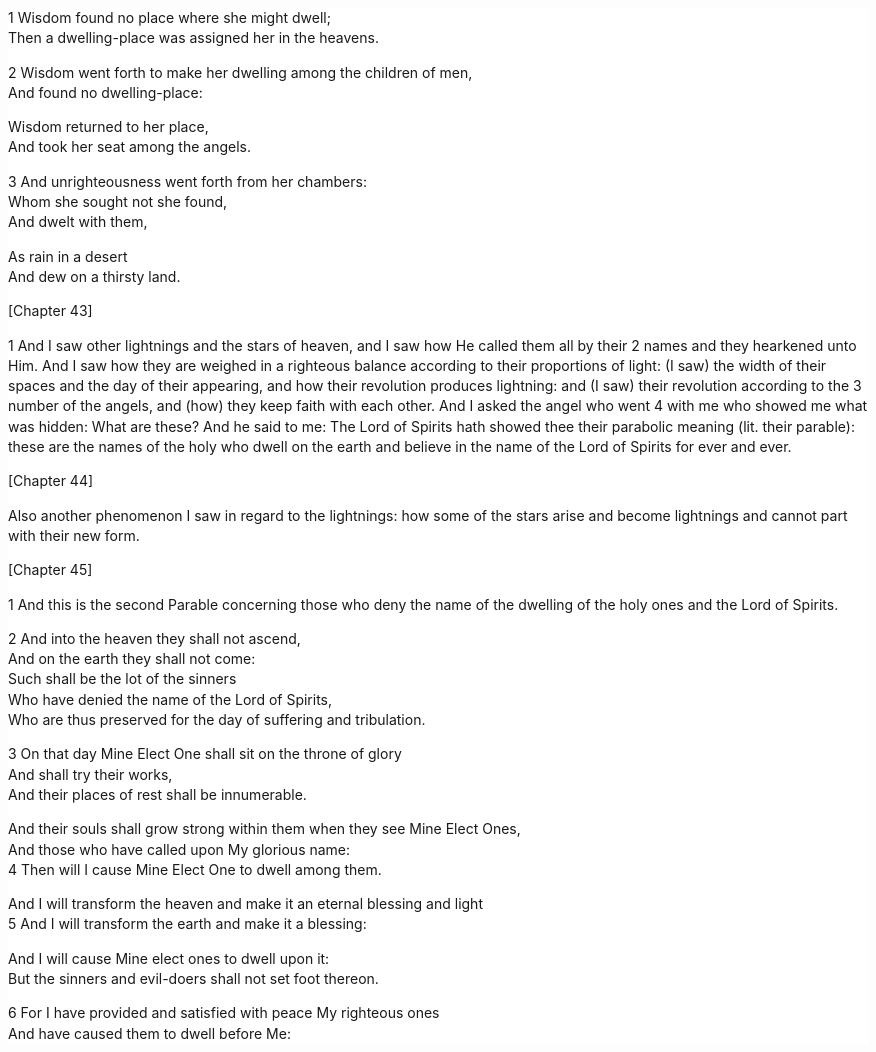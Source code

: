 1 Wisdom found no place where she might dwell;  
Then a dwelling-place was assigned her in the heavens.

2 Wisdom went forth to make her dwelling among the children of men,  
And found no dwelling-place:

Wisdom returned to her place,  
And took her seat among the angels.

3 And unrighteousness went forth from her chambers:  
Whom she sought not she found,  
And dwelt with them,

As rain in a desert  
And dew on a thirsty land.

[Chapter 43]

1 And I saw other lightnings and the stars of heaven, and I saw how He called them all by their 2 names and they hearkened unto Him. And I saw how they are weighed in a righteous balance according to their proportions of light: (I saw) the width of their spaces and the day of their appearing, and how their revolution produces lightning: and (I saw) their revolution according to the 3 number of the angels, and (how) they keep faith with each other. And I asked the angel who went 4 with me who showed me what was hidden: What are these? And he said to me: The Lord of Spirits hath showed thee their parabolic meaning (lit. their parable): these are the names of the holy who dwell on the earth and believe in the name of the Lord of Spirits for ever and ever.

[Chapter 44]

Also another phenomenon I saw in regard to the lightnings: how some of the stars arise and become lightnings and cannot part with their new form.

[Chapter 45]

1 And this is the second Parable concerning those who deny the name of the dwelling of the holy ones and the Lord of Spirits.

2 And into the heaven they shall not ascend,  
And on the earth they shall not come:  
Such shall be the lot of the sinners  
Who have denied the name of the Lord of Spirits,  
Who are thus preserved for the day of suffering and tribulation.

3 On that day Mine Elect One shall sit on the throne of glory  
And shall try their works,  
And their places of rest shall be innumerable.

And their souls shall grow strong within them when they see Mine Elect Ones,  
And those who have called upon My glorious name:  
4 Then will I cause Mine Elect One to dwell among them.

And I will transform the heaven and make it an eternal blessing and light  
5 And I will transform the earth and make it a blessing:

And I will cause Mine elect ones to dwell upon it:  
But the sinners and evil-doers shall not set foot thereon.

6 For I have provided and satisfied with peace My righteous ones  
And have caused them to dwell before Me:
